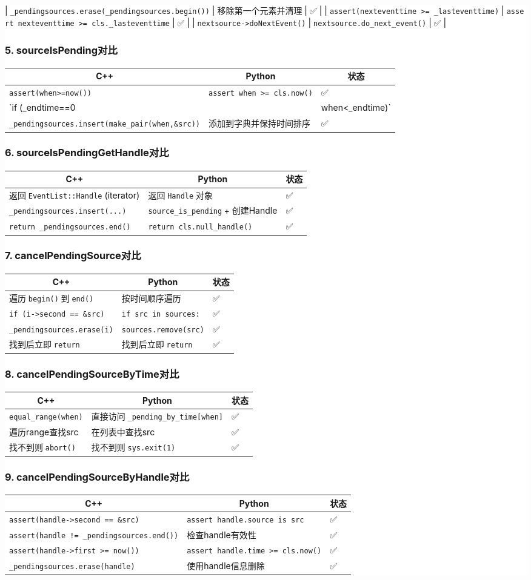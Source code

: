 | `_pendingsources.erase(_pendingsources.begin())` | 移除第一个元素并清理 | ✅ |
| `assert(nexteventtime >= _lasteventtime)` | `assert nexteventtime >= cls._lasteventtime` | ✅ |
| `nextsource->doNextEvent()` | `nextsource.do_next_event()` | ✅ |

### 5. sourceIsPending对比

| C++ | Python | 状态 |
|-----|--------|------|
| `assert(when>=now())` | `assert when >= cls.now()` | ✅ |
| `if (_endtime==0 || when<_endtime)` | `if cls._endtime == 0 or when < cls._endtime:` | ✅ |
| `_pendingsources.insert(make_pair(when,&src))` | 添加到字典并保持时间排序 | ✅ |

### 6. sourceIsPendingGetHandle对比

| C++ | Python | 状态 |
|-----|--------|------|
| 返回 `EventList::Handle` (iterator) | 返回 `Handle` 对象 | ✅ |
| `_pendingsources.insert(...)` | `source_is_pending` + 创建Handle | ✅ |
| `return _pendingsources.end()` | `return cls.null_handle()` | ✅ |

### 7. cancelPendingSource对比

| C++ | Python | 状态 |
|-----|--------|------|
| 遍历 `begin()` 到 `end()` | 按时间顺序遍历 | ✅ |
| `if (i->second == &src)` | `if src in sources:` | ✅ |
| `_pendingsources.erase(i)` | `sources.remove(src)` | ✅ |
| 找到后立即 `return` | 找到后立即 `return` | ✅ |

### 8. cancelPendingSourceByTime对比

| C++ | Python | 状态 |
|-----|--------|------|
| `equal_range(when)` | 直接访问 `_pending_by_time[when]` | ✅ |
| 遍历range查找src | 在列表中查找src | ✅ |
| 找不到则 `abort()` | 找不到则 `sys.exit(1)` | ✅ |

### 9. cancelPendingSourceByHandle对比

| C++ | Python | 状态 |
|-----|--------|------|
| `assert(handle->second == &src)` | `assert handle.source is src` | ✅ |
| `assert(handle != _pendingsources.end())` | 检查handle有效性 | ✅ |
| `assert(handle->first >= now())` | `assert handle.time >= cls.now()` | ✅ |
| `_pendingsources.erase(handle)` | 使用handle信息删除 | ✅ |
